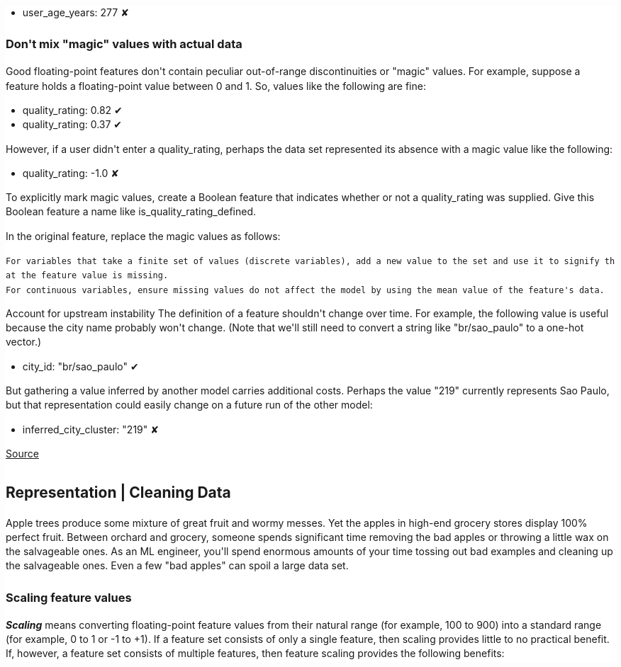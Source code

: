 -  user_age_years: 277 ✘

### Don't mix "magic" values with actual data
Good floating-point features don't contain peculiar out-of-range discontinuities or "magic" values. For example, suppose a feature holds a floating-point value between 0 and 1. So, values like the following are fine:

-  quality_rating: 0.82 ✔
-  quality_rating: 0.37 ✔

However, if a user didn't enter a quality_rating, perhaps the data set represented its absence with a magic value like the following:

-  quality_rating: -1.0 ✘

To explicitly mark magic values, create a Boolean feature that indicates whether or not a quality_rating was supplied. Give this Boolean feature a name like is_quality_rating_defined.

In the original feature, replace the magic values as follows:

    For variables that take a finite set of values (discrete variables), add a new value to the set and use it to signify that the feature value is missing.
    For continuous variables, ensure missing values do not affect the model by using the mean value of the feature's data.

Account for upstream instability
The definition of a feature shouldn't change over time. For example, the following value is useful because the city name probably won't change. (Note that we'll still need to convert a string like "br/sao_paulo" to a one-hot vector.)

-  city_id: "br/sao_paulo" ✔

But gathering a value inferred by another model carries additional costs. Perhaps the value "219" currently represents Sao Paulo, but that representation could easily change on a future run of the other model:

-  inferred_city_cluster: "219" ✘

[Source](https://developers.google.com/machine-learning/crash-course/representation/qualities-of-good-features)

## Representation | Cleaning Data

Apple trees produce some mixture of great fruit and wormy messes. Yet the apples in high-end grocery stores display 100% perfect fruit. Between orchard and grocery, someone spends significant time removing the bad apples or throwing a little wax on the salvageable ones. As an ML engineer, you'll spend enormous amounts of your time tossing out bad examples and cleaning up the salvageable ones. Even a few "bad apples" can spoil a large data set.

### Scaling feature values

***Scaling*** means converting floating-point feature values from their natural range (for example, 100 to 900) into a standard range (for example, 0 to 1 or -1 to +1). If a feature set consists of only a single feature, then scaling provides little to no practical benefit. If, however, a feature set consists of multiple features, then feature scaling provides the following benefits:
